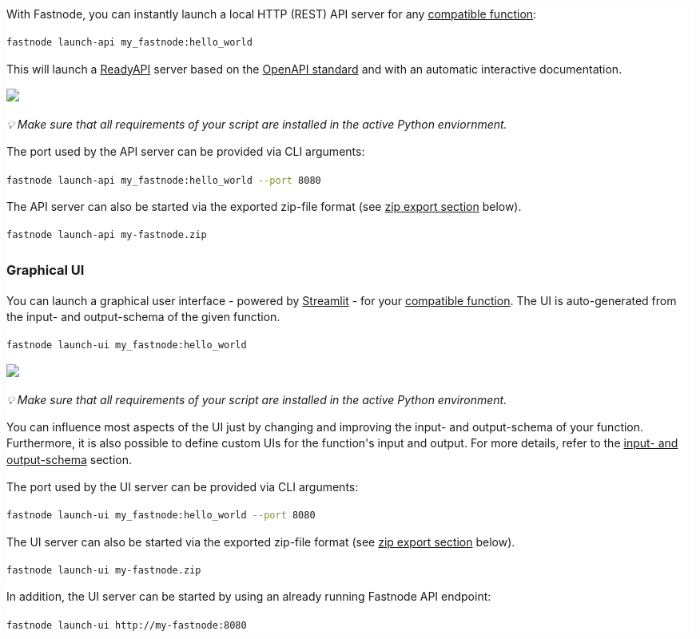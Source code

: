With Fastnode, you can instantly launch a local HTTP (REST) API server for any [compatible function](#compatible-functions):

```bash
fastnode launch-api my_fastnode:hello_world
```

This will launch a [ReadyAPI](https://readyapi.tiangolo.com/) server based on the [OpenAPI standard](https://swagger.io/specification) and with an automatic interactive documentation.

<img style="width: 100%" src="https://raw.githubusercontent.com/khulnasoft/fastnode/main/docs/images/fastnode-hello-world-api.png"/>

_💡 Make sure that all requirements of your script are installed in the active Python enviornment._

The port used by the API server can be provided via CLI arguments:

```bash
fastnode launch-api my_fastnode:hello_world --port 8080
```

The API server can also be started via the exported zip-file format (see [zip export section](#zip-export) below).

```bash
fastnode launch-api my-fastnode.zip
```

### Graphical UI

You can launch a graphical user interface - powered by  [Streamlit](https://streamlit.io/) - for your [compatible function](#compatible-functions). The UI is auto-generated from the input- and output-schema of the given function.

```bash
fastnode launch-ui my_fastnode:hello_world
```

<img style="width: 100%" src="https://raw.githubusercontent.com/khulnasoft/fastnode/main/docs/images/fastnode-hello-world-ui.png"/>

_💡 Make sure that all requirements of your script are installed in the active Python environment._

You can influence most aspects of the UI just by changing and improving the input- and output-schema of your function. Furthermore, it is also possible to define custom UIs for the function's input and output. For more details, refer to the [input- and output-schema](#TODO) section.

The port used by the UI server can be provided via CLI arguments:

```bash
fastnode launch-ui my_fastnode:hello_world --port 8080
```

The UI server can also be started via the exported zip-file format (see [zip export section](#zip-export) below).

```bash
fastnode launch-ui my-fastnode.zip
```

In addition, the UI server can be started by using an already running Fastnode API endpoint:

```bash
fastnode launch-ui http://my-fastnode:8080 
```

